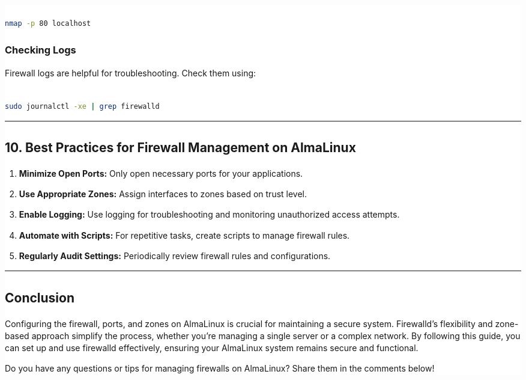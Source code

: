 ```bash

nmap -p 80 localhost

```

### **Checking Logs**

Firewall logs are helpful for troubleshooting. Check them using:

```bash

sudo journalctl -xe | grep firewalld

```

---

## **10. Best Practices for Firewall Management on AlmaLinux**

1. **Minimize Open Ports:** Only open necessary ports for your applications.

2. **Use Appropriate Zones:** Assign interfaces to zones based on trust level.

3. **Enable Logging:** Use logging for troubleshooting and monitoring unauthorized access attempts.

4. **Automate with Scripts:** For repetitive tasks, create scripts to manage firewall rules.

5. **Regularly Audit Settings:** Periodically review firewall rules and configurations.

---

## **Conclusion**

Configuring the firewall, ports, and zones on AlmaLinux is crucial for maintaining a secure system. Firewalld’s flexibility and zone-based approach simplify the process, whether you’re managing a single server or a complex network. By following this guide, you can set up and use firewalld effectively, ensuring your AlmaLinux system remains secure and functional.

Do you have any questions or tips for managing firewalls on AlmaLinux? Share them in the comments below!
